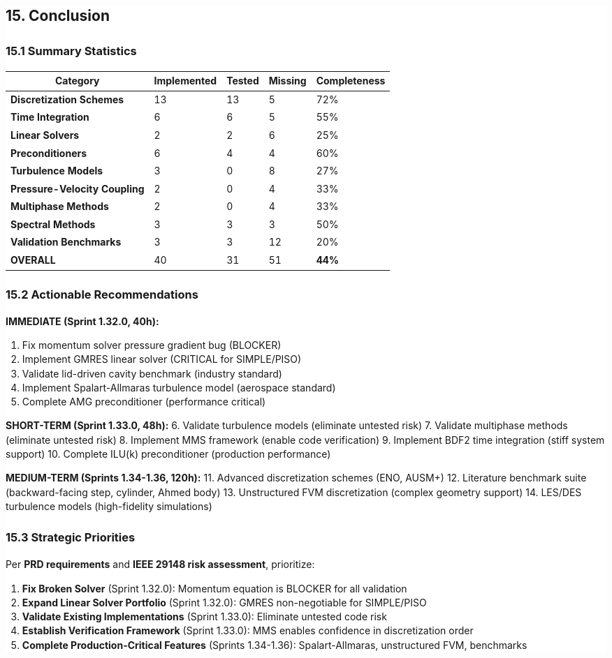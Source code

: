 
## 15. Conclusion

### 15.1 Summary Statistics

| Category | Implemented | Tested | Missing | Completeness |
|----------|-------------|--------|---------|--------------|
| **Discretization Schemes** | 13 | 13 | 5 | 72% |
| **Time Integration** | 6 | 6 | 5 | 55% |
| **Linear Solvers** | 2 | 2 | 6 | 25% |
| **Preconditioners** | 6 | 4 | 4 | 60% |
| **Turbulence Models** | 3 | 0 | 8 | 27% |
| **Pressure-Velocity Coupling** | 2 | 0 | 4 | 33% |
| **Multiphase Methods** | 2 | 0 | 4 | 33% |
| **Spectral Methods** | 3 | 3 | 3 | 50% |
| **Validation Benchmarks** | 3 | 3 | 12 | 20% |
| **OVERALL** | 40 | 31 | 51 | **44%** |

### 15.2 Actionable Recommendations

**IMMEDIATE (Sprint 1.32.0, 40h):**
1. Fix momentum solver pressure gradient bug (BLOCKER)
2. Implement GMRES linear solver (CRITICAL for SIMPLE/PISO)
3. Validate lid-driven cavity benchmark (industry standard)
4. Implement Spalart-Allmaras turbulence model (aerospace standard)
5. Complete AMG preconditioner (performance critical)

**SHORT-TERM (Sprint 1.33.0, 48h):**
6. Validate turbulence models (eliminate untested risk)
7. Validate multiphase methods (eliminate untested risk)
8. Implement MMS framework (enable code verification)
9. Implement BDF2 time integration (stiff system support)
10. Complete ILU(k) preconditioner (production performance)

**MEDIUM-TERM (Sprints 1.34-1.36, 120h):**
11. Advanced discretization schemes (ENO, AUSM+)
12. Literature benchmark suite (backward-facing step, cylinder, Ahmed body)
13. Unstructured FVM discretization (complex geometry support)
14. LES/DES turbulence models (high-fidelity simulations)

### 15.3 Strategic Priorities

Per **PRD requirements** and **IEEE 29148 risk assessment**, prioritize:

1. **Fix Broken Solver** (Sprint 1.32.0): Momentum equation is BLOCKER for all validation
2. **Expand Linear Solver Portfolio** (Sprint 1.32.0): GMRES non-negotiable for SIMPLE/PISO
3. **Validate Existing Implementations** (Sprint 1.33.0): Eliminate untested code risk
4. **Establish Verification Framework** (Sprint 1.33.0): MMS enables confidence in discretization order
5. **Complete Production-Critical Features** (Sprints 1.34-1.36): Spalart-Allmaras, unstructured FVM, benchmarks
